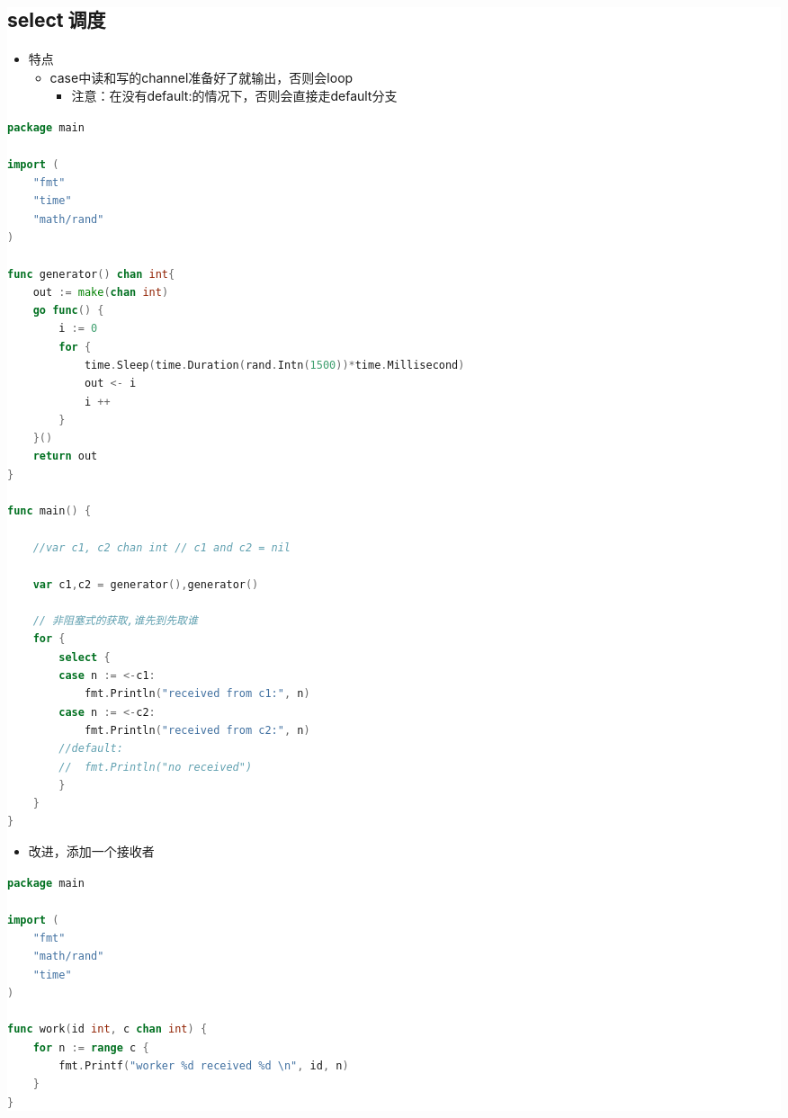 

## select 调度

- 特点
  - case中读和写的channel准备好了就输出，否则会loop
    - 注意：在没有default:的情况下，否则会直接走default分支

```go
package main

import (
	"fmt"
	"time"
	"math/rand"
)

func generator() chan int{
	out := make(chan int)
	go func() {
		i := 0
		for {
			time.Sleep(time.Duration(rand.Intn(1500))*time.Millisecond)
			out <- i
			i ++
		}
	}()
	return out
}

func main() {

	//var c1, c2 chan int // c1 and c2 = nil

	var c1,c2 = generator(),generator()

	// 非阻塞式的获取,谁先到先取谁
	for {
		select {
		case n := <-c1:
			fmt.Println("received from c1:", n)
		case n := <-c2:
			fmt.Println("received from c2:", n)
		//default:
		//	fmt.Println("no received")
		}
	}
}
```

- 改进，添加一个接收者

```go
package main

import (
	"fmt"
	"math/rand"
	"time"
)

func work(id int, c chan int) {
	for n := range c {
		fmt.Printf("worker %d received %d \n", id, n)
	}
}
```